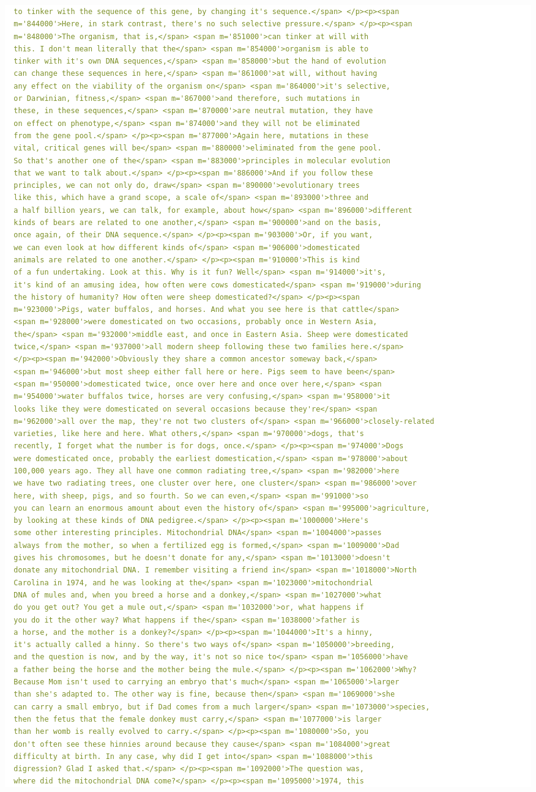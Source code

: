```yaml
  to tinker with the sequence of this gene, by changing it's sequence.</span> </p><p><span
  m='844000'>Here, in stark contrast, there's no such selective pressure.</span> </p><p><span
  m='848000'>The organism, that is,</span> <span m='851000'>can tinker at will with
  this. I don't mean literally that the</span> <span m='854000'>organism is able to
  tinker with it's own DNA sequences,</span> <span m='858000'>but the hand of evolution
  can change these sequences in here,</span> <span m='861000'>at will, without having
  any effect on the viability of the organism on</span> <span m='864000'>it's selective,
  or Darwinian, fitness,</span> <span m='867000'>and therefore, such mutations in
  these, in these sequences,</span> <span m='870000'>are neutral mutation, they have
  on effect on phenotype,</span> <span m='874000'>and they will not be eliminated
  from the gene pool.</span> </p><p><span m='877000'>Again here, mutations in these
  vital, critical genes will be</span> <span m='880000'>eliminated from the gene pool.
  So that's another one of the</span> <span m='883000'>principles in molecular evolution
  that we want to talk about.</span> </p><p><span m='886000'>And if you follow these
  principles, we can not only do, draw</span> <span m='890000'>evolutionary trees
  like this, which have a grand scope, a scale of</span> <span m='893000'>three and
  a half billion years, we can talk, for example, about how</span> <span m='896000'>different
  kinds of bears are related to one another,</span> <span m='900000'>and on the basis,
  once again, of their DNA sequence.</span> </p><p><span m='903000'>Or, if you want,
  we can even look at how different kinds of</span> <span m='906000'>domesticated
  animals are related to one another.</span> </p><p><span m='910000'>This is kind
  of a fun undertaking. Look at this. Why is it fun? Well</span> <span m='914000'>it's,
  it's kind of an amusing idea, how often were cows domesticated</span> <span m='919000'>during
  the history of humanity? How often were sheep domesticated?</span> </p><p><span
  m='923000'>Pigs, water buffalos, and horses. And what you see here is that cattle</span>
  <span m='928000'>were domesticated on two occasions, probably once in Western Asia,
  the</span> <span m='932000'>middle east, and once in Eastern Asia. Sheep were domesticated
  twice,</span> <span m='937000'>all modern sheep following these two families here.</span>
  </p><p><span m='942000'>Obviously they share a common ancestor someway back,</span>
  <span m='946000'>but most sheep either fall here or here. Pigs seem to have been</span>
  <span m='950000'>domesticated twice, once over here and once over here,</span> <span
  m='954000'>water buffalos twice, horses are very confusing,</span> <span m='958000'>it
  looks like they were domesticated on several occasions because they're</span> <span
  m='962000'>all over the map, they're not two clusters of</span> <span m='966000'>closely-related
  varieties, like here and here. What others,</span> <span m='970000'>dogs, that's
  recently, I forget what the number is for dogs, once.</span> </p><p><span m='974000'>Dogs
  were domesticated once, probably the earliest domestication,</span> <span m='978000'>about
  100,000 years ago. They all have one common radiating tree,</span> <span m='982000'>here
  we have two radiating trees, one cluster over here, one cluster</span> <span m='986000'>over
  here, with sheep, pigs, and so fourth. So we can even,</span> <span m='991000'>so
  you can learn an enormous amount about even the history of</span> <span m='995000'>agriculture,
  by looking at these kinds of DNA pedigree.</span> </p><p><span m='1000000'>Here's
  some other interesting principles. Mitochondrial DNA</span> <span m='1004000'>passes
  always from the mother, so when a fertilized egg is formed,</span> <span m='1009000'>Dad
  gives his chromosomes, but he doesn't donate for any,</span> <span m='1013000'>doesn't
  donate any mitochondrial DNA. I remember visiting a friend in</span> <span m='1018000'>North
  Carolina in 1974, and he was looking at the</span> <span m='1023000'>mitochondrial
  DNA of mules and, when you breed a horse and a donkey,</span> <span m='1027000'>what
  do you get out? You get a mule out,</span> <span m='1032000'>or, what happens if
  you do it the other way? What happens if the</span> <span m='1038000'>father is
  a horse, and the mother is a donkey?</span> </p><p><span m='1044000'>It's a hinny,
  it's actually called a hinny. So there's two ways of</span> <span m='1050000'>breeding,
  and the question is now, and by the way, it's not so nice to</span> <span m='1056000'>have
  a father being the horse and the mother being the mule.</span> </p><p><span m='1062000'>Why?
  Because Mom isn't used to carrying an embryo that's much</span> <span m='1065000'>larger
  than she's adapted to. The other way is fine, because then</span> <span m='1069000'>she
  can carry a small embryo, but if Dad comes from a much larger</span> <span m='1073000'>species,
  then the fetus that the female donkey must carry,</span> <span m='1077000'>is larger
  than her womb is really evolved to carry.</span> </p><p><span m='1080000'>So, you
  don't often see these hinnies around because they cause</span> <span m='1084000'>great
  difficulty at birth. In any case, why did I get into</span> <span m='1088000'>this
  digression? Glad I asked that.</span> </p><p><span m='1092000'>The question was,
  where did the mitochondrial DNA come?</span> </p><p><span m='1095000'>1974, this
```